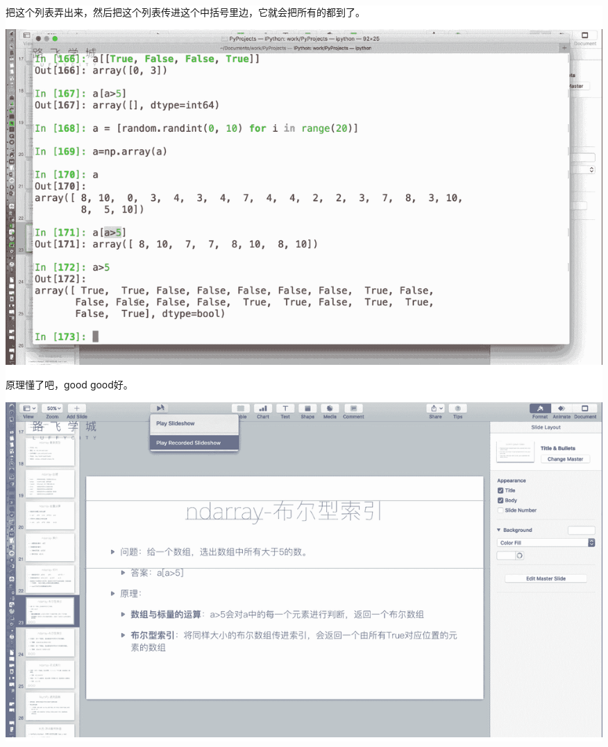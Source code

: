 把这个列表弄出来，然后把这个列表传进这个中括号里边，它就会把所有的都到了。

![](img/b6655ab931d17d8b46664aa2209c21c8_35.png)

原理懂了吧，good good好。

![](img/b6655ab931d17d8b46664aa2209c21c8_37.png)
